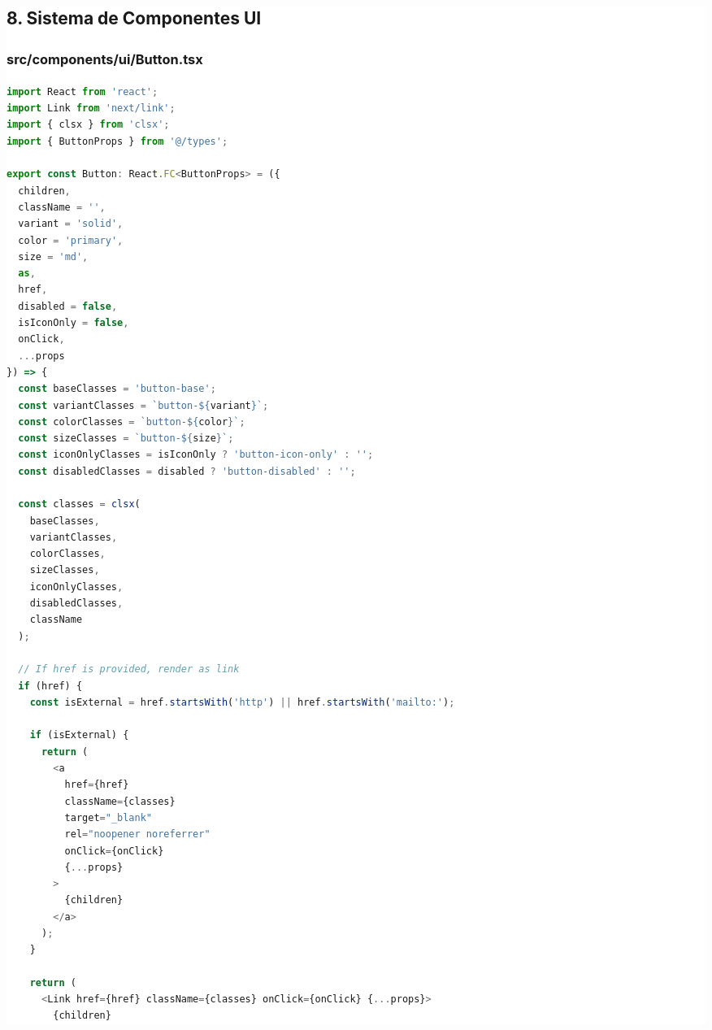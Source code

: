 
## 8. Sistema de Componentes UI

### src/components/ui/Button.tsx

```typescript
import React from 'react';
import Link from 'next/link';
import { clsx } from 'clsx';
import { ButtonProps } from '@/types';

export const Button: React.FC<ButtonProps> = ({
  children,
  className = '',
  variant = 'solid',
  color = 'primary',
  size = 'md',
  as,
  href,
  disabled = false,
  isIconOnly = false,
  onClick,
  ...props
}) => {
  const baseClasses = 'button-base';
  const variantClasses = `button-${variant}`;
  const colorClasses = `button-${color}`;
  const sizeClasses = `button-${size}`;
  const iconOnlyClasses = isIconOnly ? 'button-icon-only' : '';
  const disabledClasses = disabled ? 'button-disabled' : '';

  const classes = clsx(
    baseClasses,
    variantClasses,
    colorClasses,
    sizeClasses,
    iconOnlyClasses,
    disabledClasses,
    className
  );

  // If href is provided, render as link
  if (href) {
    const isExternal = href.startsWith('http') || href.startsWith('mailto:');
    
    if (isExternal) {
      return (
        <a
          href={href}
          className={classes}
          target="_blank"
          rel="noopener noreferrer"
          onClick={onClick}
          {...props}
        >
          {children}
        </a>
      );
    }

    return (
      <Link href={href} className={classes} onClick={onClick} {...props}>
        {children}
```